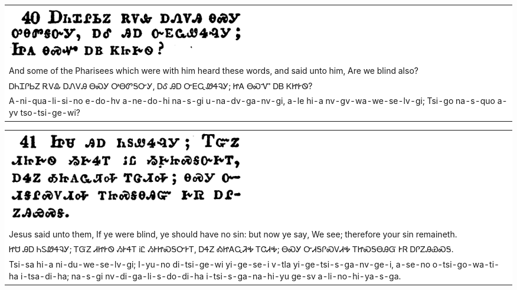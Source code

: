 <table>
<tbody>
<tr class="odd">
<td><a href="040940.png"><img src="040940.png" width="400" /></a></td>
</tr>
<tr class="even">
<td>And some of the Pharisees which were with him heard these words, and said unto him, Are we blind also?</td>
</tr>
<tr class="odd">
<td>ᎠᏂᏆᎵᏏᏃ ᎡᏙᎲ ᎠᏁᏙᎯ ᎾᏍᎩ ᎤᎾᏛᎦᏅᎩ, ᎠᎴ ᎯᎠ ᏅᎬᏩᏪᏎᎸᎩ; ᏥᎪ ᎾᏍᏉ ᎠᏴ ᏦᏥᎨᏫ?</td>
</tr>
<tr class="even">
<td>A-ni-qua-li-si-no e-do-hv a-ne-do-hi na-s-gi u-na-dv-ga-nv-gi, a-le hi-a nv-gv-wa-we-se-lv-gi; Tsi-go na-s-quo a-yv tso-tsi-ge-wi?</td>
</tr>
</tbody>
</table>

<table>
<tbody>
<tr class="odd">
<td><a href="040941.png"><img src="040941.png" width="400" /></a></td>
</tr>
<tr class="even">
<td>Jesus said unto them, If ye were blind, ye should have no sin: but now ye say, We see; therefore your sin remaineth.</td>
</tr>
<tr class="odd">
<td>ᏥᏌ ᎯᎠ ᏂᏚᏪᏎᎸᎩ; ᎢᏳᏃ ᏗᏥᎨᏫ ᏱᎨᏎᎢ ᎥᏝ ᏱᎨᏥᏍᎦᏅᎨᎢ, ᎠᏎᏃ ᎣᏥᎪᏩᏘᎭ ᎢᏣᏗᎭ; ᎾᏍᎩ ᏅᏗᎦᎵᏍᏙᏗᎭ ᎢᏥᏍᎦᎾᎯᏳ ᎨᏒ ᎠᎵᏃᎯᏯᏍᎦ.</td>
</tr>
<tr class="even">
<td>Tsi-sa hi-a ni-du-we-se-lv-gi; I-yu-no di-tsi-ge-wi yi-ge-se-i v-tla yi-ge-tsi-s-ga-nv-ge-i, a-se-no o-tsi-go-wa-ti-ha i-tsa-di-ha; na-s-gi nv-di-ga-li-s-do-di-ha i-tsi-s-ga-na-hi-yu ge-sv a-li-no-hi-ya-s-ga.</td>
</tr>
</tbody>